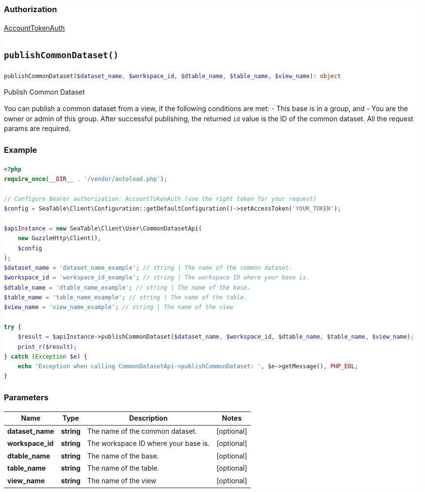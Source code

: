 ### Authorization

[AccountTokenAuth](../../README.md#AccountTokenAuth)



## `publishCommonDataset()`

```php
publishCommonDataset($dataset_name, $workspace_id, $dtable_name, $table_name, $view_name): object
```

Publish Common Dataset

You can publish a common dataset from a view, if the following conditions are met: - This base is in a group, and - You are the owner or admin of this group. After successful publishing, the returned `id` value is the ID of the common dataset.  All the request params are required.

### Example

```php
<?php
require_once(__DIR__ . '/vendor/autoload.php');

// Configure Bearer authorization: AccountTokenAuth (use the right token for your request)
$config = SeaTable\Client\Configuration::getDefaultConfiguration()->setAccessToken('YOUR_TOKEN');

$apiInstance = new SeaTable\Client\User\CommonDatasetApi(
    new GuzzleHttp\Client(),
    $config
);
$dataset_name = 'dataset_name_example'; // string | The name of the common dataset.
$workspace_id = 'workspace_id_example'; // string | The workspace ID where your base is.
$dtable_name = 'dtable_name_example'; // string | The name of the base.
$table_name = 'table_name_example'; // string | The name of the table.
$view_name = 'view_name_example'; // string | The name of the view

try {
    $result = $apiInstance->publishCommonDataset($dataset_name, $workspace_id, $dtable_name, $table_name, $view_name);
    print_r($result);
} catch (Exception $e) {
    echo 'Exception when calling CommonDatasetApi->publishCommonDataset: ', $e->getMessage(), PHP_EOL;
}
```

### Parameters

| Name | Type | Description  | Notes |
| ------------- | ------------- | ------------- | ------------- |
| **dataset_name** | **string**| The name of the common dataset. | [optional] |
| **workspace_id** | **string**| The workspace ID where your base is. | [optional] |
| **dtable_name** | **string**| The name of the base. | [optional] |
| **table_name** | **string**| The name of the table. | [optional] |
| **view_name** | **string**| The name of the view | [optional] |
